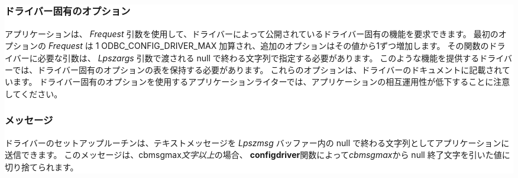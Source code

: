 ### <a name="driver-specific-options"></a>ドライバー固有のオプション  
 アプリケーションは、 *Frequest* 引数を使用して、ドライバーによって公開されているドライバー固有の機能を要求できます。 最初のオプションの *Frequest* は 1 ODBC_CONFIG_DRIVER_MAX 加算され、追加のオプションはその値から1ずつ増加します。 その関数のドライバーに必要な引数は、 *Lpszargs* 引数で渡される null で終わる文字列で指定する必要があります。 このような機能を提供するドライバーでは、ドライバー固有のオプションの表を保持する必要があります。 これらのオプションは、ドライバーのドキュメントに記載されています。 ドライバー固有のオプションを使用するアプリケーションライターでは、アプリケーションの相互運用性が低下することに注意してください。  
  
### <a name="messages"></a>メッセージ  
 ドライバーのセットアップルーチンは、テキストメッセージを *Lpszmsg* バッファー内の null で終わる文字列としてアプリケーションに送信できます。 このメッセージは、cbmsgmax*文字以上*の場合、 **configdriver**関数によって*cbmsgmax*から null 終了文字を引いた値に切り捨てられます。
